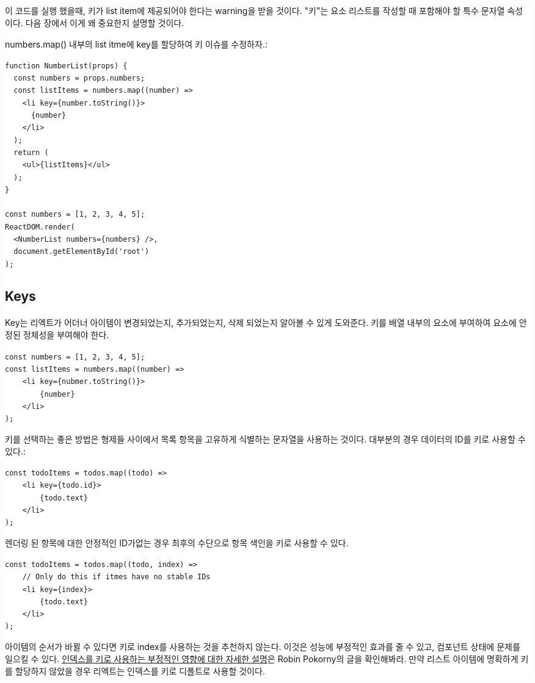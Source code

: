 이 코드를 실행 했을때, 키가 list item에 제공되어야 한다는 warning을 받을 것이다. "키"는 요소 리스트를 작성할 때 포함해야 할 특수 문자열 속성이다. 다음 장에서 이게 왜 중요한지 설명할 것이다.

numbers.map() 내부의 list itme에 key를 할당하여 키 이슈를 수정하자.:

```
function NumberList(props) {
  const numbers = props.numbers;
  const listItems = numbers.map((number) =>
    <li key={number.toString()}>
      {number}
    </li>
  );
  return (
    <ul>{listItems}</ul>
  );
}

const numbers = [1, 2, 3, 4, 5];
ReactDOM.render(
  <NumberList numbers={numbers} />,
  document.getElementById('root')
);
```

## Keys

Key는 리엑트가 어더너 아이템이 변경되었는지, 추가되었는지, 삭제 되었는지 알아볼 수 있게 도와준다. 키를 배열 내부의 요소에 부여하여 요소에 안정된 정체성을 부여해야 한다.

```
const numbers = [1, 2, 3, 4, 5];
const listItems = numbers.map((number) => 
    <li key={nubmer.toString()}>
        {number}
    </li>
);
```

키를 선택하는 좋은 방법은 형제들 사이에서 목록 항목을 고유하게 식별하는  문자열을 사용하는 것이다. 대부분의 경우 데이터의 ID를 키로 사용할 수 있다.:

```
const todoItems = todos.map((todo) => 
    <li key={todo.id}>
        {todo.text}
    </li>
);
```

렌더링 된 항목에 대한 안정적인 ID가없는 경우 최후의 수단으로 항목 색인을 키로 사용할 수 있다.

```
const todoItems = todos.map((todo, index) => 
    // Only do this if itmes have no stable IDs
    <li key={index}>
        {todo.text}
    </li>
);
```
아이템의 순서가 바뀔 수 있다면 키로 index를 사용하는 것을 추천하지 않는다. 이것은 성능에 부정적인 효과를 줄 수 있고, 컴포넌트 상태에 문제를 일으킬 수 있다. [인덱스를 키로 사용하는 부정적인 영향에 대한 자세한 설명](https://medium.com/@robinpokorny/index-as-a-key-is-an-anti-pattern-e0349aece318)은 Robin Pokorny의 글을 확인해봐라. 만약 리스트 아이템에 명확하게 키를 할당하지 않았을 경우 리엑트는 인덱스를 키로 디폴트로 사용할 것이다. 
